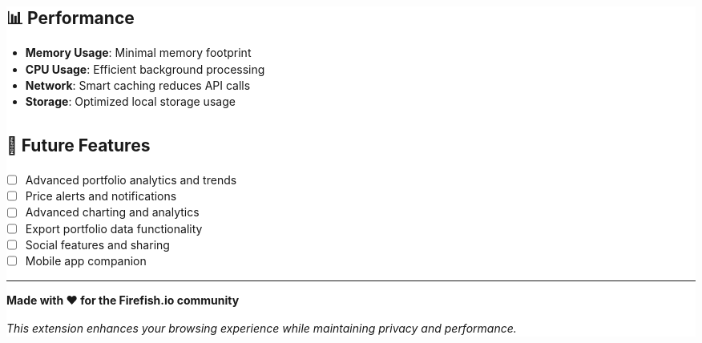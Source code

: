 ## 📊 Performance

- **Memory Usage**: Minimal memory footprint
- **CPU Usage**: Efficient background processing
- **Network**: Smart caching reduces API calls
- **Storage**: Optimized local storage usage

## 🌟 Future Features

- [ ] Advanced portfolio analytics and trends
- [ ] Price alerts and notifications
- [ ] Advanced charting and analytics
- [ ] Export portfolio data functionality
- [ ] Social features and sharing
- [ ] Mobile app companion

---

**Made with ❤️ for the Firefish.io community**

*This extension enhances your browsing experience while maintaining privacy and performance.*


